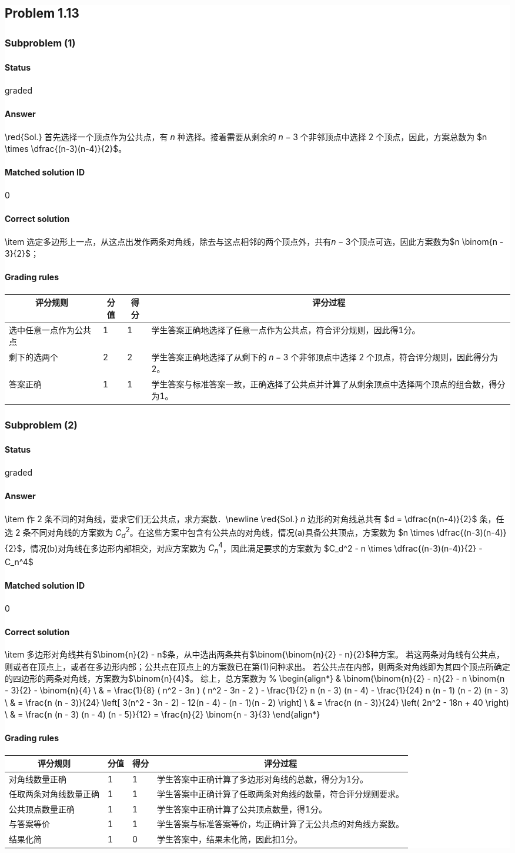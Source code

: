 ## Problem 1.13
### Subproblem (1)
#### Status
graded
#### Answer
\red{Sol.} 首先选择一个顶点作为公共点，有 $n$ 种选择。接着需要从剩余的 $n-3$ 个非邻顶点中选择 2 个顶点，因此，方案总数为 $n \times \dfrac{(n-3)(n-4)}{2}$。
#### Matched solution ID
0
#### Correct solution
\item 选定多边形上一点，从这点出发作两条对角线，除去与这点相邻的两个顶点外，共有$n - 3$个顶点可选，因此方案数为$n \binom{n - 3}{2}$；
#### Grading rules
| 评分规则 | 分值 | 得分 | 评分过程 |
| --- | --- | --- | --- |
| 选中任意一点作为公共点 | 1 | 1 | 学生答案正确地选择了任意一点作为公共点，符合评分规则，因此得1分。 |
| 剩下的选两个 | 2 | 2 | 学生答案正确地选择了从剩下的 $n-3$ 个非邻顶点中选择 2 个顶点，符合评分规则，因此得分为 2。 |
| 答案正确 | 1 | 1 | 学生答案与标准答案一致，正确选择了公共点并计算了从剩余顶点中选择两个顶点的组合数，得分为1。 |


### Subproblem (2)
#### Status
graded
#### Answer
\item 作 2 条不同的对角线，要求它们无公共点，求方案数．\newline \red{Sol.} $n$ 边形的对角线总共有 $d = \dfrac{n(n-4)}{2}$ 条，任选 2 条不同对角线的方案数为 $C_d^2$。在这些方案中包含有公共点的对角线，情况(a)具备公共顶点，方案数为 $n \times \dfrac{(n-3)(n-4)}{2}$，情况(b)对角线在多边形内部相交，对应方案数为 $C_n^4$，因此满足要求的方案数为 $C_d^2 - n \times \dfrac{(n-3)(n-4)}{2} - C_n^4$
#### Matched solution ID
0
#### Correct solution
\item 多边形对角线共有$\binom{n}{2} - n$条，从中选出两条共有$\binom{\binom{n}{2} - n}{2}$种方案。 若这两条对角线有公共点，则或者在顶点上，或者在多边形内部；公共点在顶点上的方案数已在第(1)问种求出。 若公共点在内部，则两条对角线即为其四个顶点所确定的四边形的两条对角线，方案数为$\binom{n}{4}$。 综上，总方案数为 % \begin{align*} & \binom{\binom{n}{2} - n}{2} - n \binom{n - 3}{2} - \binom{n}{4} \\ & = \frac{1}{8} ( n^2 - 3n ) ( n^2 - 3n - 2 ) - \frac{1}{2} n (n - 3) (n - 4) - \frac{1}{24} n (n - 1) (n - 2) (n - 3) \\ & = \frac{n (n - 3)}{24} \left[ 3(n^2 - 3n - 2) - 12(n - 4) - (n - 1)(n - 2) \right] \\ & = \frac{n (n - 3)}{24} \left( 2n^2 - 18n + 40 \right) \\ & = \frac{n (n - 3) (n - 4) (n - 5)}{12} = \frac{n}{2} \binom{n - 3}{3} \end{align*}
#### Grading rules
| 评分规则 | 分值 | 得分 | 评分过程 |
| --- | --- | --- | --- |
| 对角线数量正确 | 1 | 1 | 学生答案中正确计算了多边形对角线的总数，得分为1分。 |
| 任取两条对角线数量正确 | 1 | 1 | 学生答案中正确计算了任取两条对角线的数量，符合评分规则要求。 |
| 公共顶点数量正确 | 1 | 1 | 学生答案中正确计算了公共顶点数量，得1分。 |
| 与答案等价 | 1 | 1 | 学生答案与标准答案等价，均正确计算了无公共点的对角线方案数。 |
| 结果化简 | 1 | 0 | 学生答案中，结果未化简，因此扣1分。 |
